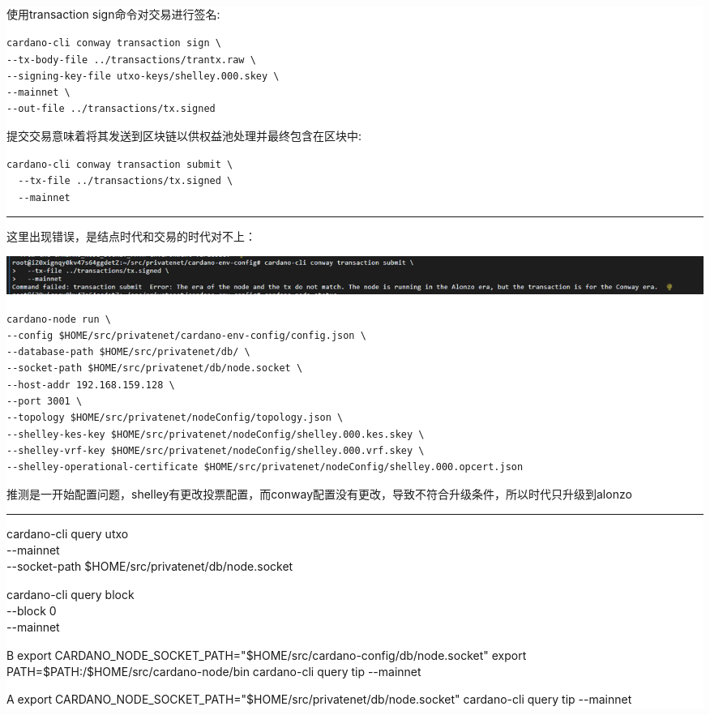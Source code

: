 使用transaction sign命令对交易进行签名:
```
cardano-cli conway transaction sign \
--tx-body-file ../transactions/trantx.raw \
--signing-key-file utxo-keys/shelley.000.skey \
--mainnet \
--out-file ../transactions/tx.signed
```

提交交易意味着将其发送到区块链以供权益池处理并最终包含在区块中:
```
cardano-cli conway transaction submit \
  --tx-file ../transactions/tx.signed \
  --mainnet
```
<hr>
这里出现错误，是结点时代和交易的时代对不上：

![2025-01-09-22-31-47.png](./images/2025-01-09-22-31-47.png)

```
cardano-node run \
--config $HOME/src/privatenet/cardano-env-config/config.json \
--database-path $HOME/src/privatenet/db/ \
--socket-path $HOME/src/privatenet/db/node.socket \
--host-addr 192.168.159.128 \
--port 3001 \
--topology $HOME/src/privatenet/nodeConfig/topology.json \
--shelley-kes-key $HOME/src/privatenet/nodeConfig/shelley.000.kes.skey \
--shelley-vrf-key $HOME/src/privatenet/nodeConfig/shelley.000.vrf.skey \
--shelley-operational-certificate $HOME/src/privatenet/nodeConfig/shelley.000.opcert.json
```

推测是一开始配置问题，shelley有更改投票配置，而conway配置没有更改，导致不符合升级条件，所以时代只升级到alonzo
<hr>

cardano-cli query utxo \
  --mainnet \
  --socket-path $HOME/src/privatenet/db/node.socket 


cardano-cli query block \
  --block 0 \
  --mainnet


B
export CARDANO_NODE_SOCKET_PATH="$HOME/src/cardano-config/db/node.socket"
 export PATH=$PATH:/$HOME/src/cardano-node/bin
 cardano-cli query tip --mainnet


 A
 export CARDANO_NODE_SOCKET_PATH="$HOME/src/privatenet/db/node.socket"
  cardano-cli query tip --mainnet








